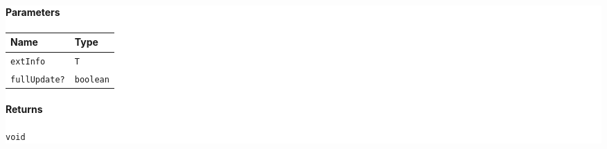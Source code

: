 #### Parameters

| Name | Type |
| :------ | :------ |
| `extInfo` | `T` |
| `fullUpdate?` | `boolean` |

#### Returns

`void`
